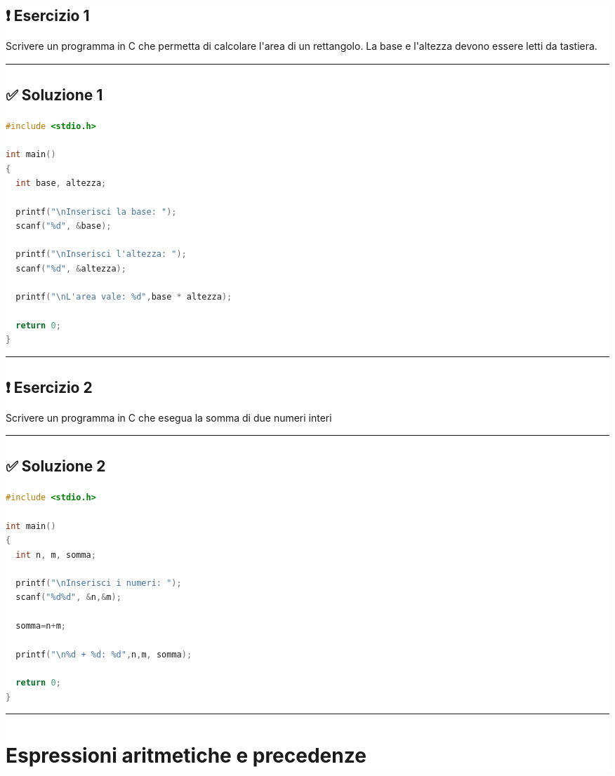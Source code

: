 ## :heavy_exclamation_mark: Esercizio 1

Scrivere un programma in C che permetta di calcolare l'area di un rettangolo. La base e l'altezza devono essere letti da tastiera.

---

## :white_check_mark: Soluzione 1

```C
#include <stdio.h>

int main()
{
  int base, altezza;

  printf("\nInserisci la base: ");
  scanf("%d", &base);

  printf("\nInserisci l'altezza: ");
  scanf("%d", &altezza);

  printf("\nL'area vale: %d",base * altezza);

  return 0;
}
```

---
## :heavy_exclamation_mark: Esercizio 2

Scrivere un programma in C che esegua la somma di due numeri interi

---
## :white_check_mark: Soluzione 2

```C
#include <stdio.h>

int main()
{
  int n, m, somma;

  printf("\nInserisci i numeri: ");
  scanf("%d%d", &n,&m);

  somma=n+m;

  printf("\n%d + %d: %d",n,m, somma);

  return 0;
}

```
---
# Espressioni aritmetiche e precedenze
